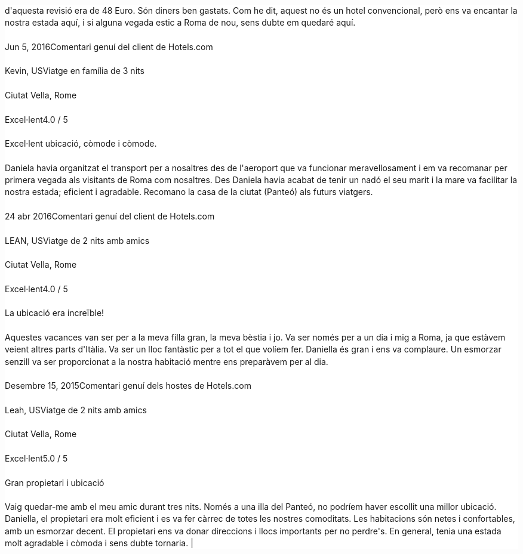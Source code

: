 d'aquesta revisió era de 48 Euro. Són diners ben gastats. Com he dit, aquest no és un hotel convencional, però ens va encantar la nostra estada aquí, i si alguna vegada estic a Roma de nou, sens dubte em quedaré aquí.<br/><br/>Jun 5, 2016Comentari genuí del client de Hotels.com<br/><br/>Kevin, USViatge en família de 3 nits<br/><br/>Ciutat Vella, Rome<br/><br/>Excel·lent4.0 / 5<br/><br/>Excel·lent ubicació, còmode i còmode.<br/><br/>Daniela havia organitzat el transport per a nosaltres des de l'aeroport que va funcionar meravellosament i em va recomanar per primera vegada als visitants de Roma com nosaltres. Des Daniela havia acabat de tenir un nadó el seu marit i la mare va facilitar la nostra estada; eficient i agradable. Recomano la casa de la ciutat (Panteó) als futurs viatgers.<br/><br/>24 abr 2016Comentari genuí del client de Hotels.com<br/><br/>LEAN, USViatge de 2 nits amb amics<br/><br/>Ciutat Vella, Rome<br/><br/>Excel·lent4.0 / 5<br/><br/>La ubicació era increïble!<br/><br/>Aquestes vacances van ser per a la meva filla gran, la meva bèstia i jo. Va ser només per a un dia i mig a Roma, ja que estàvem veient altres parts d'Itàlia. Va ser un lloc fantàstic per a tot el que volíem fer. Daniella és gran i ens va complaure. Un esmorzar senzill va ser proporcionat a la nostra habitació mentre ens preparàvem per al dia.<br/><br/>Desembre 15, 2015Comentari genuí dels hostes de Hotels.com<br/><br/>Leah, USViatge de 2 nits amb amics<br/><br/>Ciutat Vella, Rome<br/><br/>Excel·lent5.0 / 5<br/><br/>Gran propietari i ubicació<br/><br/>Vaig quedar-me amb el meu amic durant tres nits. Només a una illa del Panteó, no podríem haver escollit una millor ubicació. Daniella, el propietari era molt eficient i es va fer càrrec de totes les nostres comoditats. Les habitacions són netes i confortables, amb un esmorzar decent. El propietari ens va donar direccions i llocs importants per no perdre's. En general, tenia una estada molt agradable i còmoda i sens dubte tornaria. |